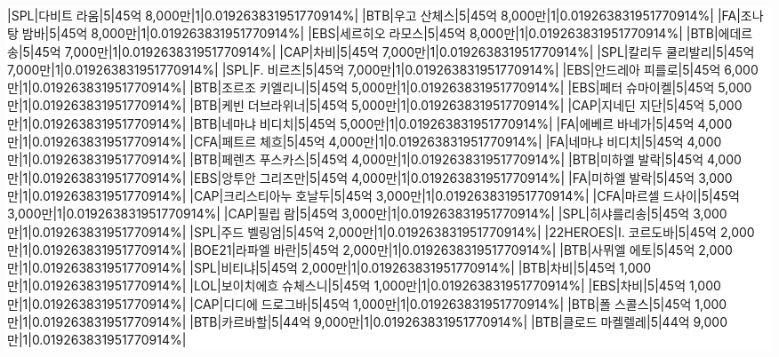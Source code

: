 |SPL|다비트 라움|5|45억 8,000만|1|0.019263831951770914%|
|BTB|우고 산체스|5|45억 8,000만|1|0.019263831951770914%|
|FA|조나탕 밤바|5|45억 8,000만|1|0.019263831951770914%|
|EBS|세르히오 라모스|5|45억 8,000만|1|0.019263831951770914%|
|BTB|에데르송|5|45억 7,000만|1|0.019263831951770914%|
|CAP|차비|5|45억 7,000만|1|0.019263831951770914%|
|SPL|칼리두 쿨리발리|5|45억 7,000만|1|0.019263831951770914%|
|SPL|F. 비르츠|5|45억 7,000만|1|0.019263831951770914%|
|EBS|안드레아 피를로|5|45억 6,000만|1|0.019263831951770914%|
|BTB|조르조 키엘리니|5|45억 5,000만|1|0.019263831951770914%|
|EBS|페터 슈마이켈|5|45억 5,000만|1|0.019263831951770914%|
|BTB|케빈 더브라위너|5|45억 5,000만|1|0.019263831951770914%|
|CAP|지네딘 지단|5|45억 5,000만|1|0.019263831951770914%|
|BTB|네마냐 비디치|5|45억 5,000만|1|0.019263831951770914%|
|FA|에베르 바네가|5|45억 4,000만|1|0.019263831951770914%|
|CFA|페트르 체흐|5|45억 4,000만|1|0.019263831951770914%|
|FA|네마냐 비디치|5|45억 4,000만|1|0.019263831951770914%|
|BTB|페렌츠 푸스카스|5|45억 4,000만|1|0.019263831951770914%|
|BTB|미하엘 발락|5|45억 4,000만|1|0.019263831951770914%|
|EBS|앙투안 그리즈만|5|45억 4,000만|1|0.019263831951770914%|
|FA|미하엘 발락|5|45억 3,000만|1|0.019263831951770914%|
|CAP|크리스티아누 호날두|5|45억 3,000만|1|0.019263831951770914%|
|CFA|마르셀 드사이|5|45억 3,000만|1|0.019263831951770914%|
|CAP|필립 람|5|45억 3,000만|1|0.019263831951770914%|
|SPL|히샤를리송|5|45억 3,000만|1|0.019263831951770914%|
|SPL|주드 벨링엄|5|45억 2,000만|1|0.019263831951770914%|
|22HEROES|I. 코르도바|5|45억 2,000만|1|0.019263831951770914%|
|BOE21|라파엘 바란|5|45억 2,000만|1|0.019263831951770914%|
|BTB|사뮈엘 에토|5|45억 2,000만|1|0.019263831951770914%|
|SPL|비티냐|5|45억 2,000만|1|0.019263831951770914%|
|BTB|차비|5|45억 1,000만|1|0.019263831951770914%|
|LOL|보이치에흐 슈체스니|5|45억 1,000만|1|0.019263831951770914%|
|EBS|차비|5|45억 1,000만|1|0.019263831951770914%|
|CAP|디디에 드로그바|5|45억 1,000만|1|0.019263831951770914%|
|BTB|폴 스콜스|5|45억 1,000만|1|0.019263831951770914%|
|BTB|카르바할|5|44억 9,000만|1|0.019263831951770914%|
|BTB|클로드 마켈렐레|5|44억 9,000만|1|0.019263831951770914%|